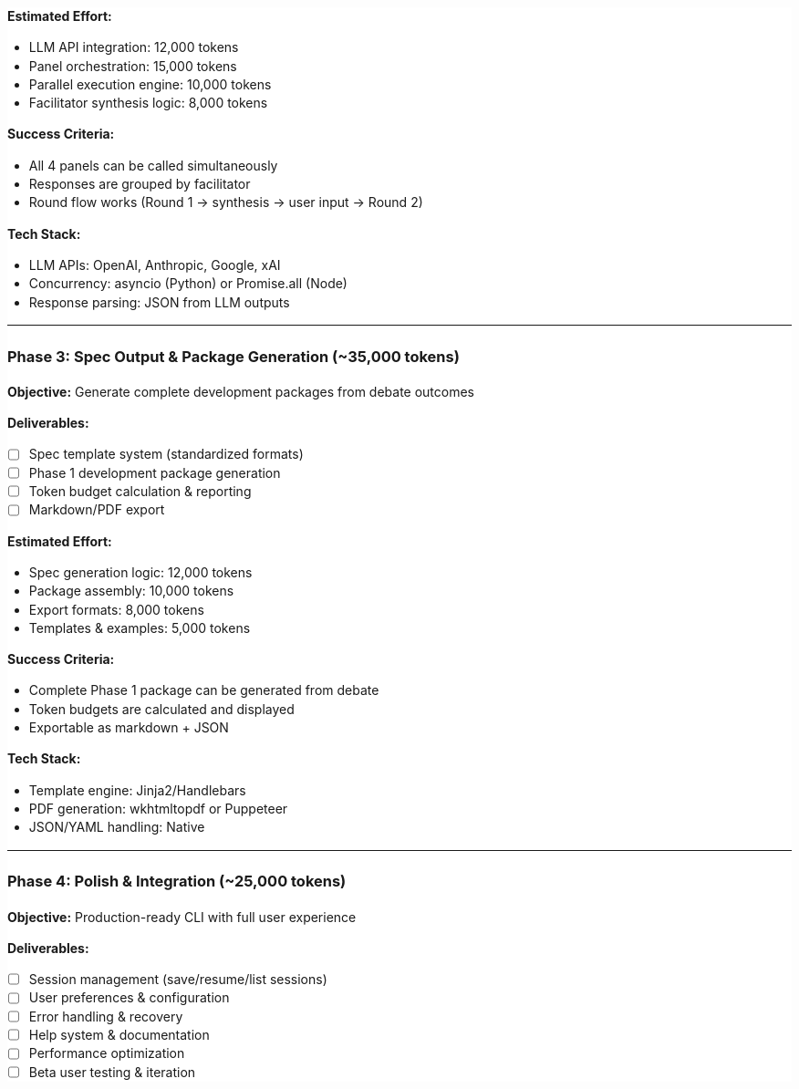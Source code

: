 **Estimated Effort:**
- LLM API integration: 12,000 tokens
- Panel orchestration: 15,000 tokens
- Parallel execution engine: 10,000 tokens
- Facilitator synthesis logic: 8,000 tokens

**Success Criteria:**
- All 4 panels can be called simultaneously
- Responses are grouped by facilitator
- Round flow works (Round 1 → synthesis → user input → Round 2)

**Tech Stack:**
- LLM APIs: OpenAI, Anthropic, Google, xAI
- Concurrency: asyncio (Python) or Promise.all (Node)
- Response parsing: JSON from LLM outputs

---

### Phase 3: Spec Output & Package Generation (~35,000 tokens)

**Objective:** Generate complete development packages from debate outcomes

**Deliverables:**
- [ ] Spec template system (standardized formats)
- [ ] Phase 1 development package generation
- [ ] Token budget calculation & reporting
- [ ] Markdown/PDF export

**Estimated Effort:**
- Spec generation logic: 12,000 tokens
- Package assembly: 10,000 tokens
- Export formats: 8,000 tokens
- Templates & examples: 5,000 tokens

**Success Criteria:**
- Complete Phase 1 package can be generated from debate
- Token budgets are calculated and displayed
- Exportable as markdown + JSON

**Tech Stack:**
- Template engine: Jinja2/Handlebars
- PDF generation: wkhtmltopdf or Puppeteer
- JSON/YAML handling: Native

---

### Phase 4: Polish & Integration (~25,000 tokens)

**Objective:** Production-ready CLI with full user experience

**Deliverables:**
- [ ] Session management (save/resume/list sessions)
- [ ] User preferences & configuration
- [ ] Error handling & recovery
- [ ] Help system & documentation
- [ ] Performance optimization
- [ ] Beta user testing & iteration
